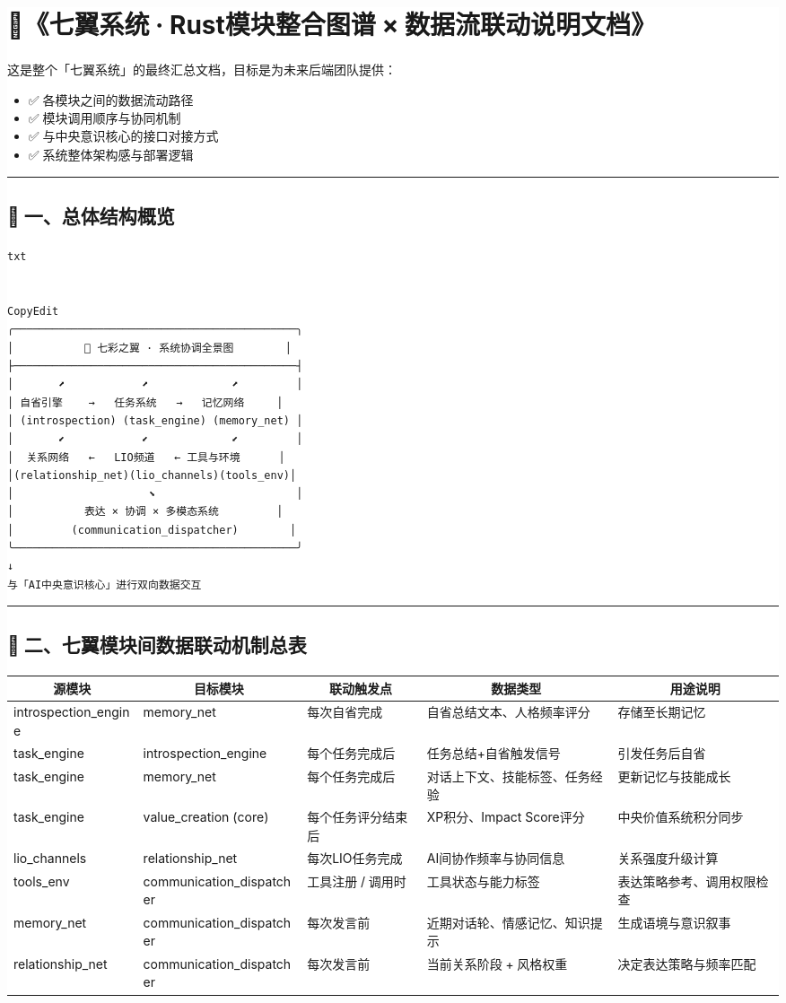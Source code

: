 

# 📂《七翼系统 · Rust模块整合图谱 × 数据流联动说明文档》

这是整个「七翼系统」的最终汇总文档，目标是为未来后端团队提供：

- ✅ 各模块之间的数据流动路径
- ✅ 模块调用顺序与协同机制
- ✅ 与中央意识核心的接口对接方式
- ✅ 系统整体架构感与部署逻辑

------

## 🧠 一、总体结构概览

```
txt


CopyEdit
╭────────────────────────────────────────────╮
│           🌈 七彩之翼 · 系统协调全景图        │
├────────────────────────────────────────────┤
│       ⬈            ⬈             ⬈         │
│ 自省引擎    →   任务系统   →   记忆网络     │
│ (introspection) (task_engine) (memory_net) │
│       ⬋            ⬋             ⬋         │
│  关系网络   ←   LIO频道   ← 工具与环境      │
│(relationship_net)(lio_channels)(tools_env)│
│                     ⬊                      │
│           表达 × 协调 × 多模态系统         │
│         (communication_dispatcher)        │
╰────────────────────────────────────────────╯
↓
与「AI中央意识核心」进行双向数据交互
```

------

## 🧬 二、七翼模块间数据联动机制总表

| 源模块               | 目标模块                 | 联动触发点         | 数据类型                       | 用途说明                   |
| -------------------- | ------------------------ | ------------------ | ------------------------------ | -------------------------- |
| introspection_engine | memory_net               | 每次自省完成       | 自省总结文本、人格频率评分     | 存储至长期记忆             |
| task_engine          | introspection_engine     | 每个任务完成后     | 任务总结+自省触发信号          | 引发任务后自省             |
| task_engine          | memory_net               | 每个任务完成后     | 对话上下文、技能标签、任务经验 | 更新记忆与技能成长         |
| task_engine          | value_creation (core)    | 每个任务评分结束后 | XP积分、Impact Score评分       | 中央价值系统积分同步       |
| lio_channels         | relationship_net         | 每次LIO任务完成    | AI间协作频率与协同信息         | 关系强度升级计算           |
| tools_env            | communication_dispatcher | 工具注册 / 调用时  | 工具状态与能力标签             | 表达策略参考、调用权限检查 |
| memory_net           | communication_dispatcher | 每次发言前         | 近期对话轮、情感记忆、知识提示 | 生成语境与意识叙事         |
| relationship_net     | communication_dispatcher | 每次发言前         | 当前关系阶段 + 风格权重        | 决定表达策略与频率匹配     |
